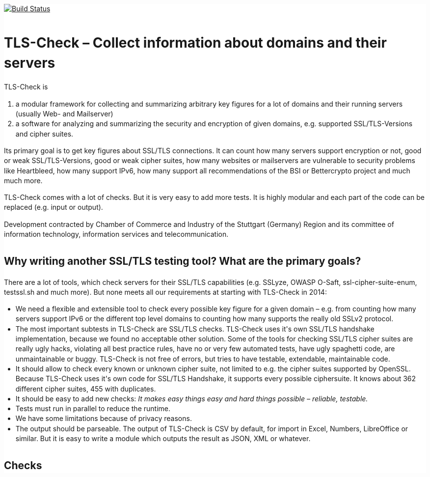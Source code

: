[![Build Status](https://travis-ci.org/tls-check/TLS-Check.svg?branch=master)](https://travis-ci.org/tls-check/TLS-Check)

# TLS-Check – Collect information about domains and their servers

TLS-Check is 

1. a modular framework for collecting and summarizing arbitrary key figures for a lot of domains and their running servers (usually Web- and Mailserver) 
2. a software for analyzing and summarizing the security and encryption of given domains, e.g. supported SSL/TLS-Versions and cipher suites.

Its primary goal is to get key figures about SSL/TLS connections. It can count how many servers support encryption or not, good or weak SSL/TLS-Versions, good or weak cipher suites, how many websites or mailservers are vulnerable to security problems like Heartbleed, how many support IPv6, how many support all recommendations of the BSI or Bettercrypto project and much much more.

TLS-Check comes with a lot of checks. But it is very easy to add more tests. It is highly modular and each part of the code can be replaced (e.g. input or output).

Development contracted by Chamber of Commerce and Industry of the Stuttgart (Germany) Region and its committee of information technology, information services and telecommunication.


## Why writing another SSL/TLS testing tool? What are the primary goals?

There are a lot of tools, which check servers for their SSL/TLS capabilities (e.g. SSLyze, OWASP O-Saft, ssl-cipher-suite-enum, testssl.sh and much more). But none meets all our requirements at starting with TLS-Check in 2014:

* We need a flexible and extensible tool to check every possible key figure for a given domain – e.g. from counting how many servers support IPv6 or the different top level domains to counting how many supports the really old SSLv2 protocol.
* The most important subtests in TLS-Check are SSL/TLS checks. TLS-Check uses it's own SSL/TLS handshake implementation, because we found no acceptable other solution. Some of the tools for checking SSL/TLS cipher suites are really ugly hacks, violating all best practice rules, have no or very few automated tests, have ugly spaghetti code, are unmaintainable or buggy. TLS-Check is not free of errors, but tries to have testable, extendable, maintainable code.
* It should allow to check every known or unknown cipher suite, not limited to e.g. the cipher suites supported by OpenSSL. Because TLS-Check uses it's own code for SSL/TLS Handshake, it supports every possible ciphersuite. It knows about 362 different cipher suites, 455 with duplicates.
* It should be easy to add new checks: *It makes easy things easy and hard things possible – reliable, testable.*
* Tests must run in parallel to reduce the runtime.
* We have some limitations because of privacy reasons.
* The output should be parseable. The output of TLS-Check is CSV by default, for import in Excel, Numbers, LibreOffice or similar. But it is easy to write a module which outputs the result as JSON, XML or whatever.


## Checks
